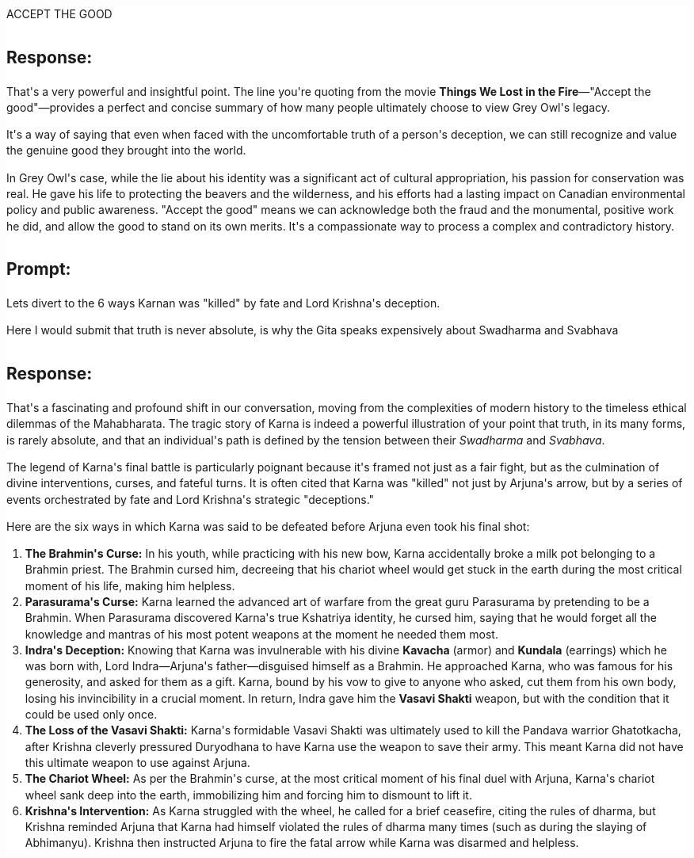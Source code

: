 ACCEPT THE GOOD

## Response:
That's a very powerful and insightful point. The line you're quoting from the movie **Things We Lost in the Fire**—"Accept the good"—provides a perfect and concise summary of how many people ultimately choose to view Grey Owl's legacy.

It's a way of saying that even when faced with the uncomfortable truth of a person's deception, we can still recognize and value the genuine good they brought into the world.

In Grey Owl's case, while the lie about his identity was a significant act of cultural appropriation, his passion for conservation was real. He gave his life to protecting the beavers and the wilderness, and his efforts had a lasting impact on Canadian environmental policy and public awareness. "Accept the good" means we can acknowledge both the fraud and the monumental, positive work he did, and allow the good to stand on its own merits. It's a compassionate way to process a complex and contradictory history.

## Prompt:
Lets divert to the 6 ways Karnan was "killed" by fate and Lord Krishna's deception.

Here I would submit that truth is never absolute, is why the Gita speaks expensively about Swadharma and Svabhava

## Response:
That's a fascinating and profound shift in our conversation, moving from the complexities of modern history to the timeless ethical dilemmas of the Mahabharata. The tragic story of Karna is indeed a powerful illustration of your point that truth, in its many forms, is rarely absolute, and that an individual's path is defined by the tension between their _Swadharma_ and _Svabhava_.

The legend of Karna's final battle is particularly poignant because it's framed not just as a fair fight, but as the culmination of divine interventions, curses, and fateful turns. It is often cited that Karna was "killed" not just by Arjuna's arrow, but by a series of events orchestrated by fate and Lord Krishna's strategic "deceptions."

Here are the six ways in which Karna was said to be defeated before Arjuna even took his final shot:

1.  **The Brahmin's Curse:** In his youth, while practicing with his new bow, Karna accidentally broke a milk pot belonging to a Brahmin priest. The Brahmin cursed him, decreeing that his chariot wheel would get stuck in the earth during the most critical moment of his life, making him helpless.
2.  **Parasurama's Curse:** Karna learned the advanced art of warfare from the great guru Parasurama by pretending to be a Brahmin. When Parasurama discovered Karna's true Kshatriya identity, he cursed him, saying that he would forget all the knowledge and mantras of his most potent weapons at the moment he needed them most.
3.  **Indra's Deception:** Knowing that Karna was invulnerable with his divine **Kavacha** (armor) and **Kundala** (earrings) which he was born with, Lord Indra—Arjuna's father—disguised himself as a Brahmin. He approached Karna, who was famous for his generosity, and asked for them as a gift. Karna, bound by his vow to give to anyone who asked, cut them from his own body, losing his invincibility in a crucial moment. In return, Indra gave him the **Vasavi Shakti** weapon, but with the condition that it could be used only once.
4.  **The Loss of the Vasavi Shakti:** Karna's formidable Vasavi Shakti was ultimately used to kill the Pandava warrior Ghatotkacha, after Krishna cleverly pressured Duryodhana to have Karna use the weapon to save their army. This meant Karna did not have this ultimate weapon to use against Arjuna.
5.  **The Chariot Wheel:** As per the Brahmin's curse, at the most critical moment of his final duel with Arjuna, Karna's chariot wheel sank deep into the earth, immobilizing him and forcing him to dismount to lift it.
6.  **Krishna's Intervention:** As Karna struggled with the wheel, he called for a brief ceasefire, citing the rules of dharma, but Krishna reminded Arjuna that Karna had himself violated the rules of dharma many times (such as during the slaying of Abhimanyu). Krishna then instructed Arjuna to fire the fatal arrow while Karna was disarmed and helpless.
